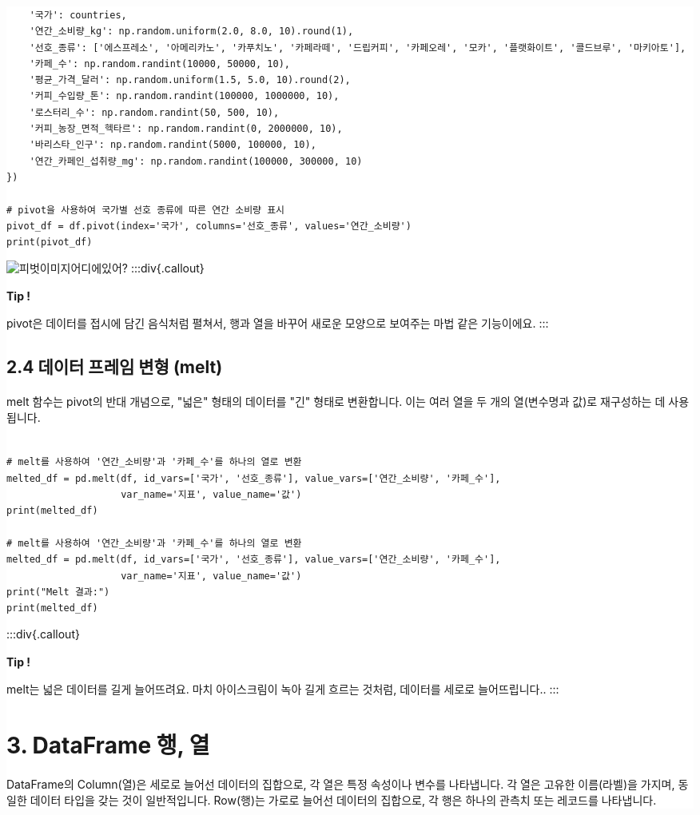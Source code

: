 ```
    '국가': countries,
    '연간_소비량_kg': np.random.uniform(2.0, 8.0, 10).round(1),
    '선호_종류': ['에스프레소', '아메리카노', '카푸치노', '카페라떼', '드립커피', '카페오레', '모카', '플랫화이트', '콜드브루', '마키아토'],
    '카페_수': np.random.randint(10000, 50000, 10),
    '평균_가격_달러': np.random.uniform(1.5, 5.0, 10).round(2),
    '커피_수입량_톤': np.random.randint(100000, 1000000, 10),
    '로스터리_수': np.random.randint(50, 500, 10),
    '커피_농장_면적_헥타르': np.random.randint(0, 2000000, 10),
    '바리스타_인구': np.random.randint(5000, 100000, 10),
    '연간_카페인_섭취량_mg': np.random.randint(100000, 300000, 10)
})

# pivot을 사용하여 국가별 선호 종류에 따른 연간 소비량 표시
pivot_df = df.pivot(index='국가', columns='선호_종류', values='연간_소비량')
print(pivot_df)
```
![피벗이미지어디에있어?](/images/essentials-numpy-pandas/chapter04/명시적인덱스.png )
:::div{.callout}


**Tip !**

pivot은 데이터를 접시에 담긴 음식처럼 펼쳐서, 행과 열을 바꾸어 새로운 모양으로 보여주는 마법 같은 기능이에요.
:::

## 2.4 데이터 프레임 변형 (melt)

melt 함수는 pivot의 반대 개념으로, "넓은" 형태의 데이터를 "긴" 형태로 변환합니다. 이는 여러 열을 두 개의 열(변수명과 값)로 재구성하는 데 사용됩니다.

```python-exec

# melt를 사용하여 '연간_소비량'과 '카페_수'를 하나의 열로 변환
melted_df = pd.melt(df, id_vars=['국가', '선호_종류'], value_vars=['연간_소비량', '카페_수'], 
                    var_name='지표', value_name='값')
print(melted_df)

# melt를 사용하여 '연간_소비량'과 '카페_수'를 하나의 열로 변환
melted_df = pd.melt(df, id_vars=['국가', '선호_종류'], value_vars=['연간_소비량', '카페_수'], 
                    var_name='지표', value_name='값')
print("Melt 결과:")
print(melted_df)
```

:::div{.callout}

**Tip !**

melt는 넓은 데이터를 길게 늘어뜨려요. 마치 아이스크림이 녹아 길게 흐르는 것처럼, 데이터를 세로로 늘어뜨립니다..
:::

# 3. DataFrame 행, 열

DataFrame의 Column(열)은 세로로 늘어선 데이터의 집합으로, 각 열은 특정 속성이나 변수를 나타냅니다. 각 열은 고유한 이름(라벨)을 가지며, 동일한 데이터 타입을 갖는 것이 일반적입니다. Row(행)는 가로로 늘어선 데이터의 집합으로, 각 행은 하나의 관측치 또는 레코드를 나타냅니다.
